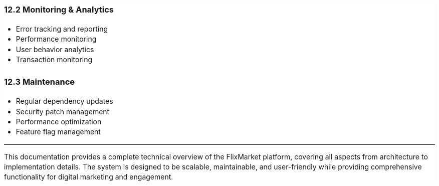 ### 12.2 Monitoring & Analytics
- Error tracking and reporting
- Performance monitoring
- User behavior analytics
- Transaction monitoring

### 12.3 Maintenance
- Regular dependency updates
- Security patch management
- Performance optimization
- Feature flag management

---

This documentation provides a complete technical overview of the FlixMarket platform, covering all aspects from architecture to implementation details. The system is designed to be scalable, maintainable, and user-friendly while providing comprehensive functionality for digital marketing and engagement.